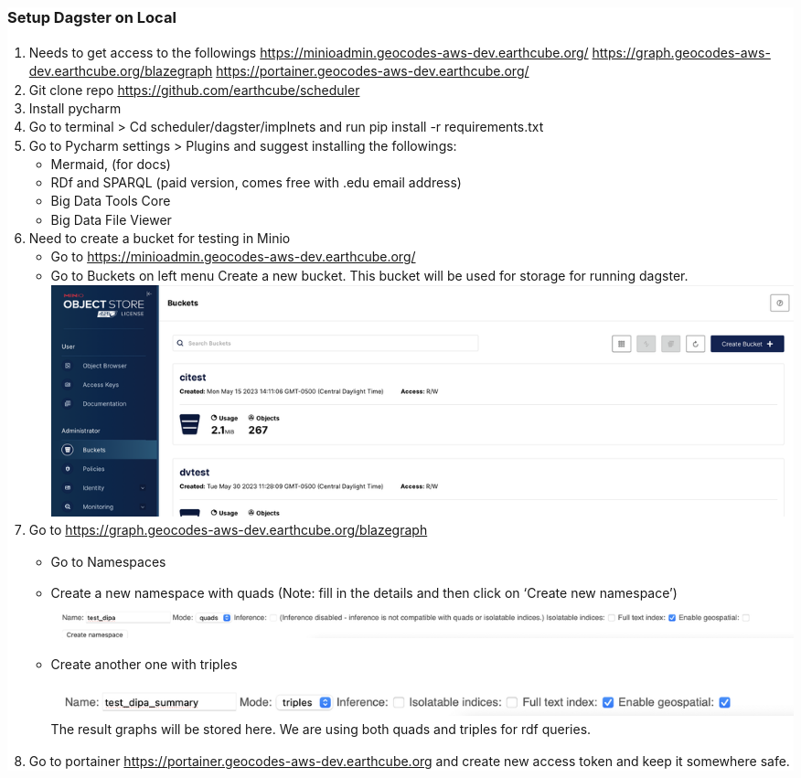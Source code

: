 ### Setup Dagster on Local 
1. Needs to get access to the followings
https://minioadmin.geocodes-aws-dev.earthcube.org/
https://graph.geocodes-aws-dev.earthcube.org/blazegraph
https://portainer.geocodes-aws-dev.earthcube.org/
2. Git clone repo https://github.com/earthcube/scheduler
3. Install pycharm
4. Go to terminal > Cd scheduler/dagster/implnets and run 
    pip install -r requirements.txt
5. Go to Pycharm settings > Plugins and suggest installing the followings: 
   - Mermaid, (for docs)
   - RDf and SPARQL (paid version, comes free with .edu email address)
   - Big Data Tools Core 
   - Big Data File Viewer 
6. Need to create a bucket for testing in Minio 
   - Go to https://minioadmin.geocodes-aws-dev.earthcube.org/
   - Go to Buckets on left menu Create a new bucket. This bucket will be used for storage for running dagster.
   ![minio_create_bucket](images/minio_create_bucket.png)
7. Go to https://graph.geocodes-aws-dev.earthcube.org/blazegraph
   - Go to Namespaces 
   - Create a new namespace with quads (Note: fill in the details and then click on ‘Create new namespace’)
![blazegraph_create_namespace](images/blazegraph_namespace_quads.png)

   - Create another one with triples
![blazegraph_create_namespace](images/blazegraph_namespace_triples.png)
The result graphs will be stored here. We are using both quads and triples for rdf queries.
8. Go to portainer https://portainer.geocodes-aws-dev.earthcube.org and create new access token and keep it somewhere safe.